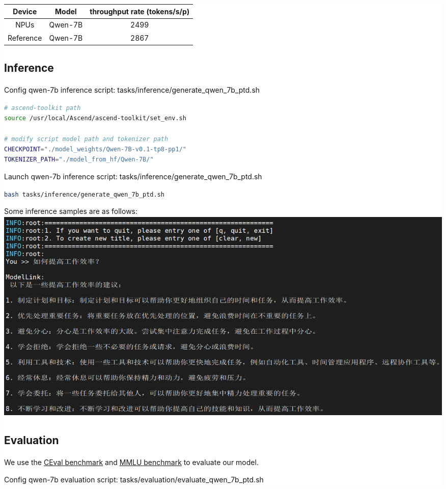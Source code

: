 |  Device   |  Model  | throughput rate (tokens/s/p) |
|:---------:|:-------:|:----------------------------:|
|   NPUs    | Qwen-7B |             2499             |
| Reference | Qwen-7B |             2867             |

## Inference
Config qwen-7b inference script: tasks/inference/generate_qwen_7b_ptd.sh

```bash
# ascend-toolkit path
source /usr/local/Ascend/ascend-toolkit/set_env.sh 
 
# modify script model path and tokenizer path
CHECKPOINT="./model_weights/Qwen-7B-v0.1-tp8-pp1/"
TOKENIZER_PATH="./model_from_hf/Qwen-7B/"
```

Launch qwen-7b inference script: tasks/inference/generate_qwen_7b_ptd.sh
```bash
bash tasks/inference/generate_qwen_7b_ptd.sh
```

Some inference samples are as follows:
![Inference](../../sources/images/qwen/qwen_7b_inference.png)

## Evaluation

We use the [CEval benchmark](https://huggingface.co/datasets/ceval/ceval-exam) and [MMLU benchmark](https://huggingface.co/datasets/cais/mmlu) to evaluate our model.

Config qwen-7b evaluation script: tasks/evaluation/evaluate_qwen_7b_ptd.sh
